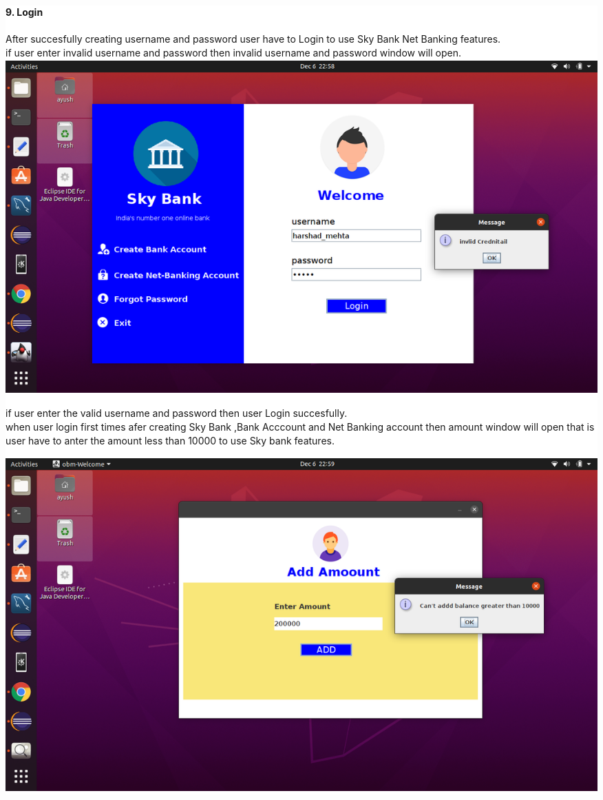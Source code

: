 #### 9. Login 
After succesfully creating username and password user have to Login to use Sky Bank Net Banking features.   
if user enter invalid username and password then invalid username and password window will open.
![App Screenshot](https://github.com/ayushharley/NET_BANKING_SYSTEM/blob/master/src/gitimg/login1_screenshot.png?raw=true)

if user enter the valid username and password then user Login succesfully.   
 when user login first times afer creating Sky Bank ,Bank Acccount and Net Banking account then amount window  will open that is user have to anter the amount less than 10000 to use Sky bank features. 

 ![App Screenshot](https://github.com/ayushharley/NET_BANKING_SYSTEM/blob/master/src/gitimg/loginamount1_screenshot.png?raw=true)
